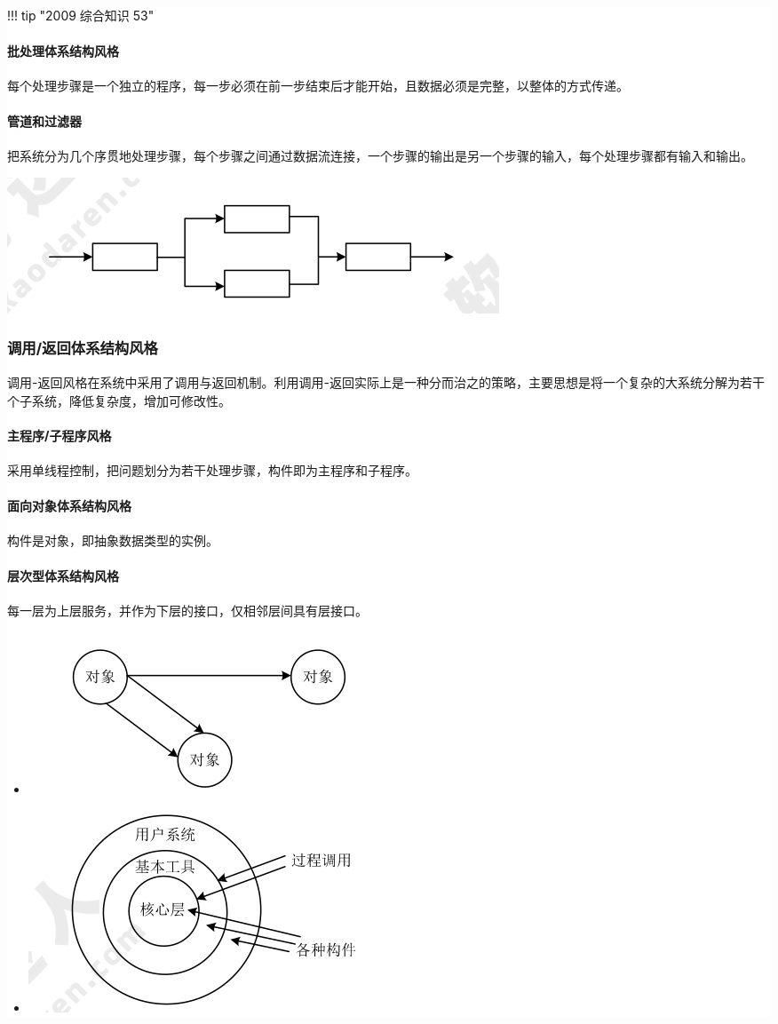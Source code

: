 !!! tip "2009 综合知识 53"

#### 批处理体系结构风格

每个处理步骤是一个独立的程序，每一步必须在前一步结束后才能开始，且数据必须是完整，以整体的方式传递。

#### 管道和过滤器

把系统分为几个序贯地处理步骤，每个步骤之间通过数据流连接，一个步骤的输出是另一个步骤的输入，每个处理步骤都有输入和输出。

![管道和过滤器风格](./images/pipe-and-filter-styles.png)

### 调用/返回体系结构风格

调用-返回风格在系统中采用了调用与返回机制。利用调用-返回实际上是一种分而治之的策略，主要思想是将一个复杂的大系统分解为若干个子系统，降低复杂度，增加可修改性。

#### 主程序/子程序风格

采用单线程控制，把问题划分为若干处理步骤，构件即为主程序和子程序。

#### 面向对象体系结构风格

构件是对象，即抽象数据类型的实例。

#### 层次型体系结构风格

每一层为上层服务，并作为下层的接口，仅相邻层间具有层接口。

<div class="grid cards" markdown>

- ![数据抽象和面向对象组](./images/object-oriented.png)
- ![层次型结构风格](./images/hierarchical-structure-style.png)
